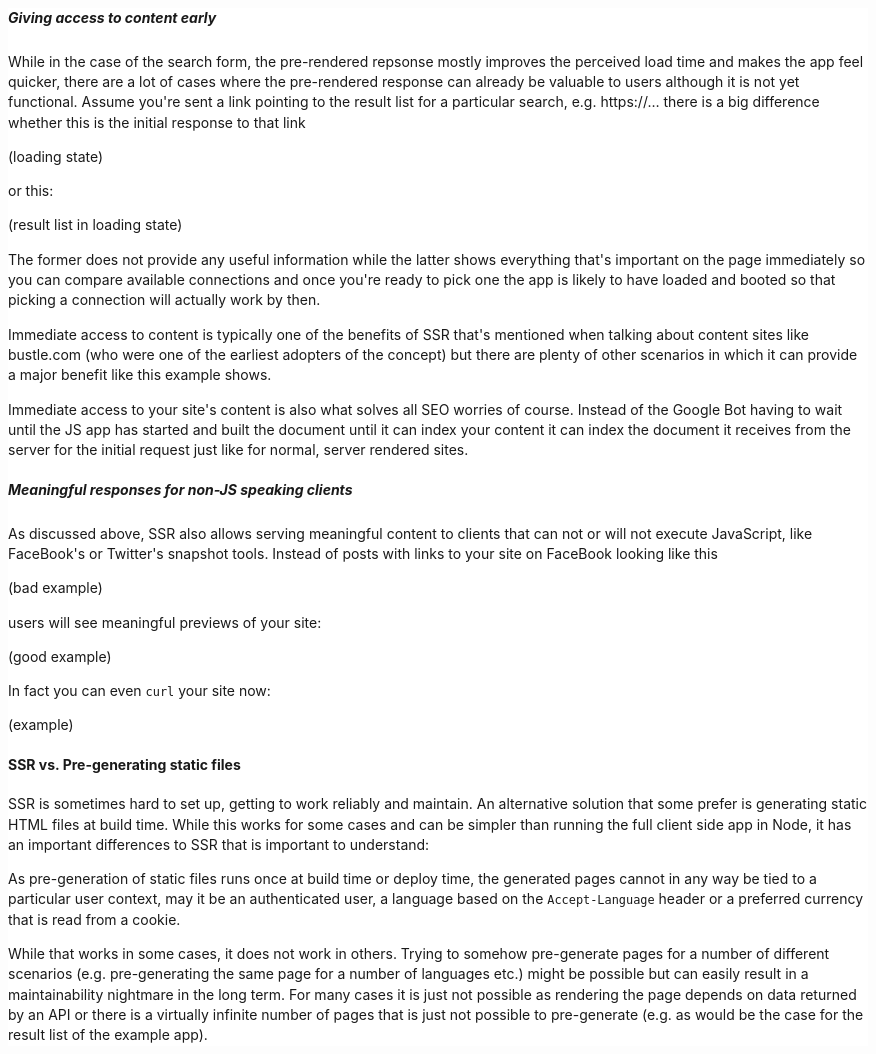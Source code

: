 ##### Giving access to content early

While in the case of the search form, the pre-rendered repsonse mostly improves the perceived load time and makes the app feel quicker, there are a lot of cases where the pre-rendered response can already be valuable to users although it is not yet functional. Assume you're sent a link pointing to the result list for a particular search, e.g. https://… there is a big difference whether this is the initial response to that link

(loading state)

or this:

(result list in loading state)

The former does not provide any useful information while the latter shows everything that's important on the page immediately so you can compare available connections and once you're ready to pick one the app is likely to have loaded and booted so that picking a connection will actually work by then.

Immediate access to content is typically one of the benefits of SSR that's mentioned when talking about content sites like bustle.com (who were one of the earliest adopters of the concept) but there are plenty of other scenarios in which it can provide a major benefit like this example shows.

Immediate access to your site's content is also what solves all SEO worries of course. Instead of the Google Bot having to wait until the JS app has started and built the document until it can index your content it can index the document it receives from the server for the initial request just like for normal, server rendered sites.

##### Meaningful responses for non-JS speaking clients

As discussed above, SSR also allows serving meaningful content to clients that can not or will not execute JavaScript, like FaceBook's or Twitter's snapshot tools. Instead of posts with links to your site on FaceBook looking like this

(bad example)

users will see meaningful previews of your site:

(good example)

In fact you can even `curl` your site now:

(example)

#### SSR vs. Pre-generating static files

SSR is sometimes hard to set up, getting to work reliably and maintain. An alternative solution that some prefer is generating static HTML files at build time. While this works for some cases and can be simpler than running the full client side app in Node, it has an important differences to SSR that is important to understand:

As pre-generation of static files runs once at build time or deploy time, the generated pages cannot in any way be tied to a particular user context, may it be an authenticated user, a language based on the `Accept-Language` header or a preferred currency that is read from a cookie.

While that works in some cases, it does not work in others. Trying to somehow pre-generate pages for a number of different scenarios (e.g. pre-generating the same page for a number of languages etc.) might be possible but can easily result in a maintainability nightmare in the long term. For many cases it is just not possible as rendering the page depends on data returned by an API or there is a virtually infinite number of pages that is just not possible to pre-generate (e.g. as would be the case for the result list of the example app).
